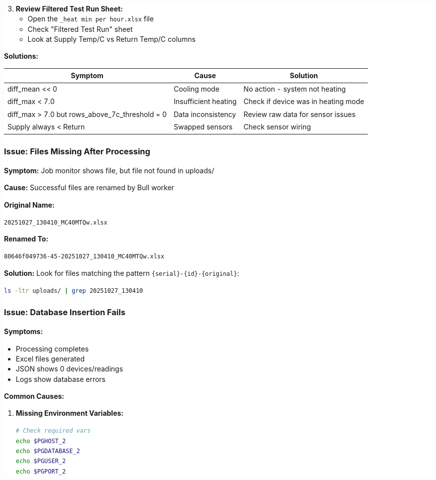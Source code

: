 3. **Review Filtered Test Run Sheet:**
   - Open the `_heat min per hour.xlsx` file
   - Check "Filtered Test Run" sheet
   - Look at Supply Temp/C vs Return Temp/C columns

**Solutions:**

| Symptom | Cause | Solution |
|---------|-------|----------|
| diff_mean << 0 | Cooling mode | No action - system not heating |
| diff_max < 7.0 | Insufficient heating | Check if device was in heating mode |
| diff_max > 7.0 but rows_above_7c_threshold = 0 | Data inconsistency | Review raw data for sensor issues |
| Supply always < Return | Swapped sensors | Check sensor wiring |

### Issue: Files Missing After Processing

**Symptom:** Job monitor shows file, but file not found in uploads/

**Cause:** Successful files are renamed by Bull worker

**Original Name:**
```
20251027_130410_MC40MTQw.xlsx
```

**Renamed To:**
```
80646f049736-45-20251027_130410_MC40MTQw.xlsx
```

**Solution:** Look for files matching the pattern `{serial}-{id}-{original}`:
```bash
ls -ltr uploads/ | grep 20251027_130410
```

### Issue: Database Insertion Fails

**Symptoms:**
- Processing completes
- Excel files generated
- JSON shows 0 devices/readings
- Logs show database errors

**Common Causes:**

1. **Missing Environment Variables:**
   ```bash
   # Check required vars
   echo $PGHOST_2
   echo $PGDATABASE_2
   echo $PGUSER_2
   echo $PGPORT_2
   ```
